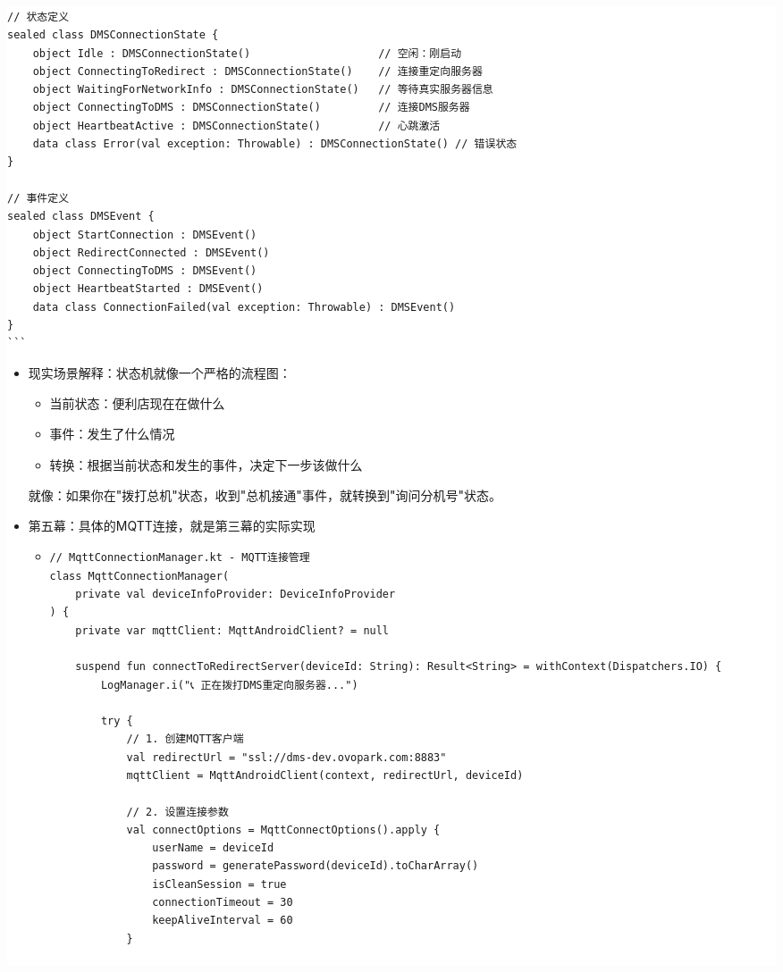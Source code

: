    // 状态定义
    sealed class DMSConnectionState {
        object Idle : DMSConnectionState()                    // 空闲：刚启动
        object ConnectingToRedirect : DMSConnectionState()    // 连接重定向服务器
        object WaitingForNetworkInfo : DMSConnectionState()   // 等待真实服务器信息
        object ConnectingToDMS : DMSConnectionState()         // 连接DMS服务器
        object HeartbeatActive : DMSConnectionState()         // 心跳激活
        data class Error(val exception: Throwable) : DMSConnectionState() // 错误状态
    }
    
    // 事件定义
    sealed class DMSEvent {
        object StartConnection : DMSEvent()
        object RedirectConnected : DMSEvent()
        object ConnectingToDMS : DMSEvent()
        object HeartbeatStarted : DMSEvent()
        data class ConnectionFailed(val exception: Throwable) : DMSEvent()
    }
    ```

  - 现实场景解释：状态机就像一个严格的流程图：

    - 当前状态：便利店现在在做什么

    - 事件：发生了什么情况

    - 转换：根据当前状态和发生的事件，决定下一步该做什么

    就像：如果你在"拨打总机"状态，收到"总机接通"事件，就转换到"询问分机号"状态。

- 第五幕：具体的MQTT连接，就是第三幕的实际实现

  - ```
    // MqttConnectionManager.kt - MQTT连接管理
    class MqttConnectionManager(
        private val deviceInfoProvider: DeviceInfoProvider
    ) {
        private var mqttClient: MqttAndroidClient? = null
        
        suspend fun connectToRedirectServer(deviceId: String): Result<String> = withContext(Dispatchers.IO) {
            LogManager.i("📞 正在拨打DMS重定向服务器...")
            
            try {
                // 1. 创建MQTT客户端
                val redirectUrl = "ssl://dms-dev.ovopark.com:8883"
                mqttClient = MqttAndroidClient(context, redirectUrl, deviceId)
                
                // 2. 设置连接参数
                val connectOptions = MqttConnectOptions().apply {
                    userName = deviceId
                    password = generatePassword(deviceId).toCharArray()
                    isCleanSession = true
                    connectionTimeout = 30
                    keepAliveInterval = 60
                }
                